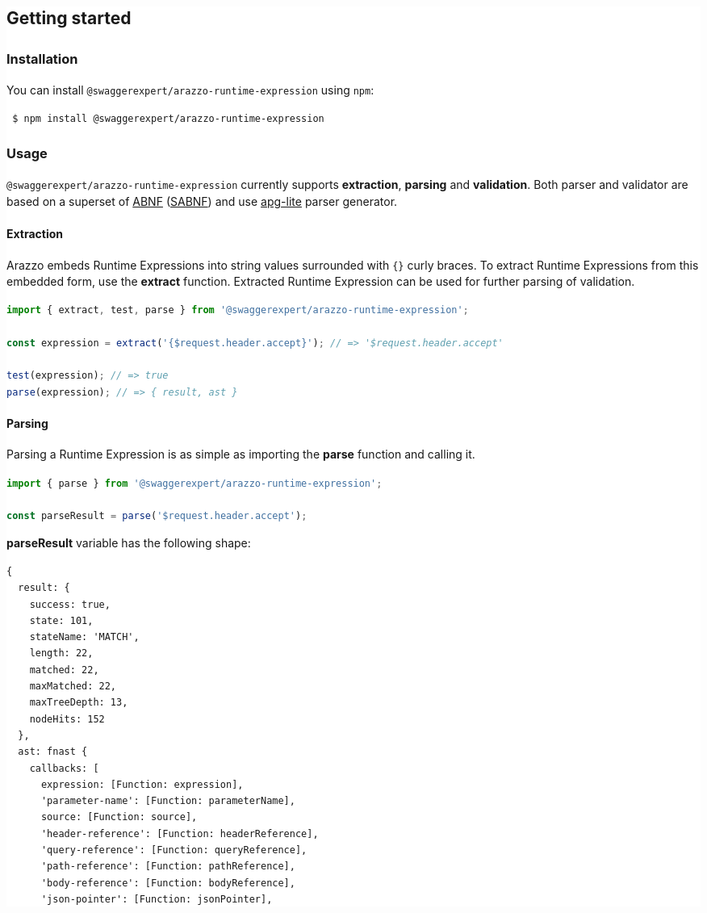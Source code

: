 
## Getting started

### Installation

You can install `@swaggerexpert/arazzo-runtime-expression` using `npm`:

```sh
 $ npm install @swaggerexpert/arazzo-runtime-expression
```

### Usage

`@swaggerexpert/arazzo-runtime-expression` currently supports **extraction**, **parsing** and **validation**.
Both parser and validator are based on a superset of [ABNF](https://www.rfc-editor.org/rfc/rfc5234) ([SABNF](https://cs.github.com/ldthomas/apg-js2/blob/master/SABNF.md))
and use [apg-lite](https://github.com/ldthomas/apg-lite) parser generator.

#### Extraction

Arazzo embeds Runtime Expressions into string values surrounded with `{}` curly braces.
To extract Runtime Expressions from this embedded form, use the **extract** function.
Extracted Runtime Expression can be used for further parsing of validation.

```js
import { extract, test, parse } from '@swaggerexpert/arazzo-runtime-expression';

const expression = extract('{$request.header.accept}'); // => '$request.header.accept'

test(expression); // => true
parse(expression); // => { result, ast }
```

#### Parsing

Parsing a Runtime Expression is as simple as importing the **parse** function and calling it.

```js
import { parse } from '@swaggerexpert/arazzo-runtime-expression';

const parseResult = parse('$request.header.accept');
```

**parseResult** variable has the following shape:

```
{
  result: {
    success: true,
    state: 101,
    stateName: 'MATCH',
    length: 22,
    matched: 22,
    maxMatched: 22,
    maxTreeDepth: 13,
    nodeHits: 152
  },
  ast: fnast {
    callbacks: [
      expression: [Function: expression],
      'parameter-name': [Function: parameterName],
      source: [Function: source],
      'header-reference': [Function: headerReference],
      'query-reference': [Function: queryReference],
      'path-reference': [Function: pathReference],
      'body-reference': [Function: bodyReference],
      'json-pointer': [Function: jsonPointer],
```